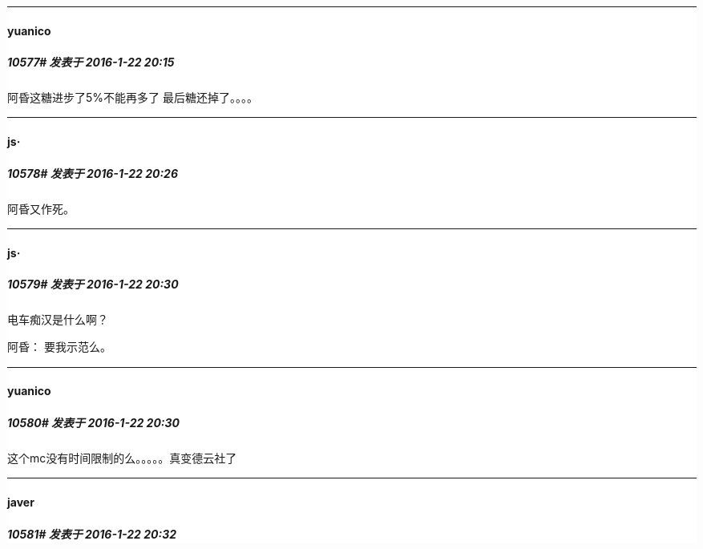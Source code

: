 

*****

####  yuanico  
##### 10577#       发表于 2016-1-22 20:15




阿昏这糖进步了5%不能再多了 最后糖还掉了。。。。







*****

####  js·  
##### 10578#       发表于 2016-1-22 20:26




阿昏又作死。







*****

####  js·  
##### 10579#       发表于 2016-1-22 20:30




电车痴汉是什么啊？

阿昏： 要我示范么。







*****

####  yuanico  
##### 10580#       发表于 2016-1-22 20:30




这个mc没有时间限制的么。。。。。真变德云社了







*****

####  javer  
##### 10581#       发表于 2016-1-22 20:32
